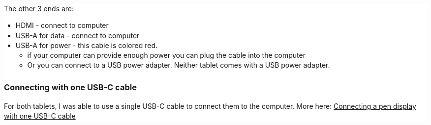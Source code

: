 The other 3 ends are:

* HDMI - connect to computer
* USB-A for data - connect to computer
* USB-A for power - this cable is colored red.&#x20;
  * if your computer can provide enough power you can plug the cable into the computer
  * Or you can connect to a USB power adapter. Neither tablet comes with a USB power adapter.

### Connecting with one USB-C cable

For both tablets, I was able to use a single USB-C cable to connect them to the computer. More here: [Connecting a pen display with one USB-C cable](../../guides/pen-displays/connecting-a-pen-display-with-one-usb-c-cable.md)&#x20;





&#x20;



